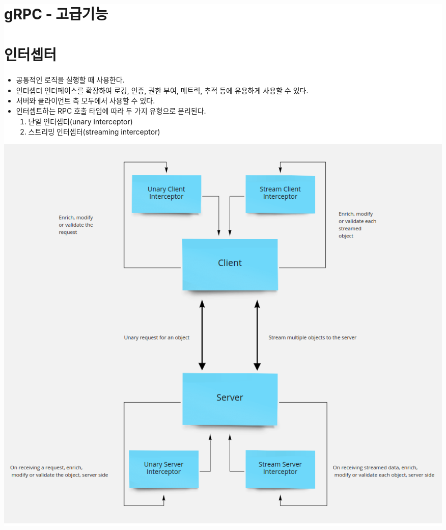 # gRPC - 고급기능

# 인터셉터

- 공통적인 로직을 실행할 때 사용한다.
- 인터셉터 인터페이스를 확장하여 로깅, 인증, 권한 부여, 메트릭, 추적 등에 유용하게 사용할 수 있다.
- 서버와 클라이언트 측 모두에서 사용할 수 있다.
- 인터셉트하는 RPC 호출 타입에 따라 두 가지 유형으로 분리된다.
  1. 단일 인터셉터(unary interceptor)
  2. 스트리밍 인터셉터(streaming interceptor)

![Untitled](gRPC_고급기능/1.png)
